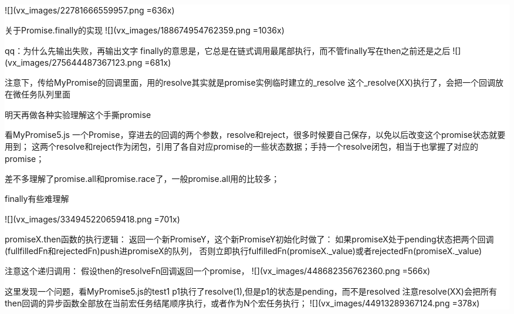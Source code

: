 ![](vx_images/22781666559957.png =636x)





关于Promise.finally的实现
![](vx_images/188674954762359.png =1036x)

qq：为什么先输出失败，再输出文字
finally的意思是，它总是在链式调用最尾部执行，而不管finally写在then之前还是之后
![](vx_images/275644487367123.png =681x)





注意下，传给MyPromise的回调里面，用的resolve其实就是promise实例临时建立的_resolve
这个_resolve(XX)执行了，会把一个回调放在微任务队列里面



明天再做各种实验理解这个手撕promise


看MyPromise5.js
一个Promise，穿进去的回调的两个参数，resolve和reject，很多时候要自己保存，以免以后改变这个promise状态就要用到；
这两个resolve和reject作为闭包，引用了各自对应promise的一些状态数据；手持一个resolve闭包，相当于也掌握了对应的promise；



差不多理解了promise.all和promise.race了，一般promise.all用的比较多；


finally有些难理解

![](vx_images/334945220659418.png =701x)



promiseX.then函数的执行逻辑：
返回一个新PromiseY，这个新PromiseY初始化时做了：
如果promiseX处于pending状态把两个回调(fullfilledFn和rejectedFn)push进promiseX的队列，
否则立即执行fulfilledFn(promiseX._value)或者rejectedFn(promiseX._value)




注意这个递归调用：
假设then的resolveFn回调返回一个promise，
![](vx_images/448682356762360.png =566x)





这里发现一个问题，看MyPromise5.js的test1
p1执行了resolve(1),但是p1的状态是pending，而不是resolved
注意resolve(XX)会把所有then回调的异步函数全部放在当前宏任务结尾顺序执行，或者作为N个宏任务执行；
![](vx_images/44913289367124.png =378x)




